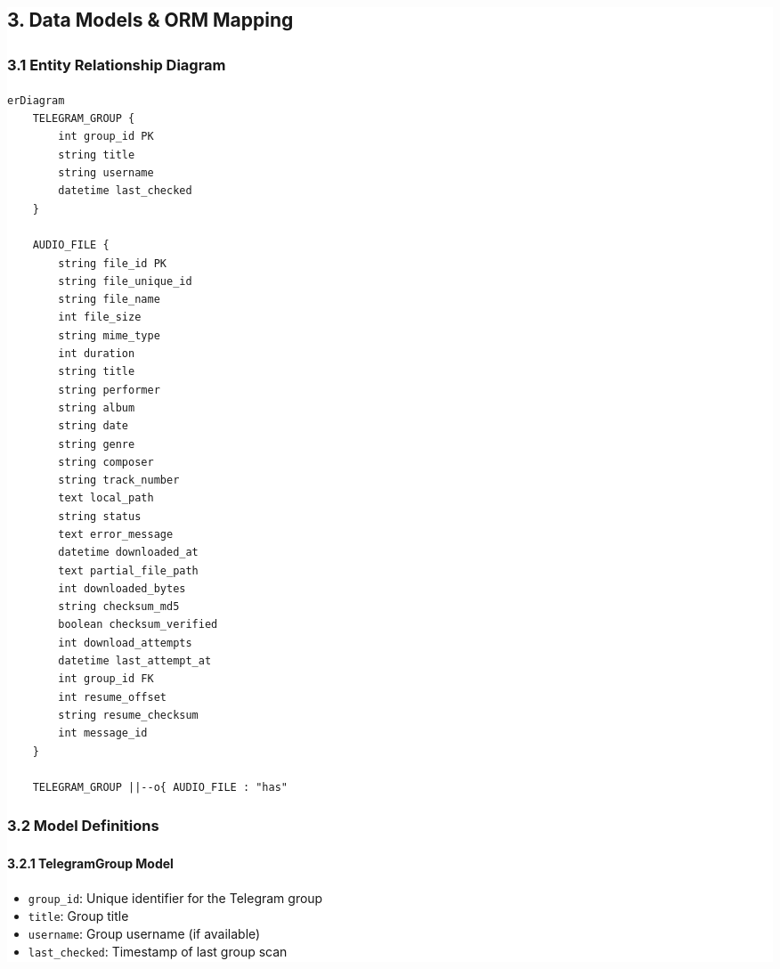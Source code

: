 ## 3. Data Models & ORM Mapping

### 3.1 Entity Relationship Diagram
```mermaid
erDiagram
    TELEGRAM_GROUP {
        int group_id PK
        string title
        string username
        datetime last_checked
    }
    
    AUDIO_FILE {
        string file_id PK
        string file_unique_id
        string file_name
        int file_size
        string mime_type
        int duration
        string title
        string performer
        string album
        string date
        string genre
        string composer
        string track_number
        text local_path
        string status
        text error_message
        datetime downloaded_at
        text partial_file_path
        int downloaded_bytes
        string checksum_md5
        boolean checksum_verified
        int download_attempts
        datetime last_attempt_at
        int group_id FK
        int resume_offset
        string resume_checksum
        int message_id
    }
    
    TELEGRAM_GROUP ||--o{ AUDIO_FILE : "has"
```

### 3.2 Model Definitions

#### 3.2.1 TelegramGroup Model
- `group_id`: Unique identifier for the Telegram group
- `title`: Group title
- `username`: Group username (if available)
- `last_checked`: Timestamp of last group scan
